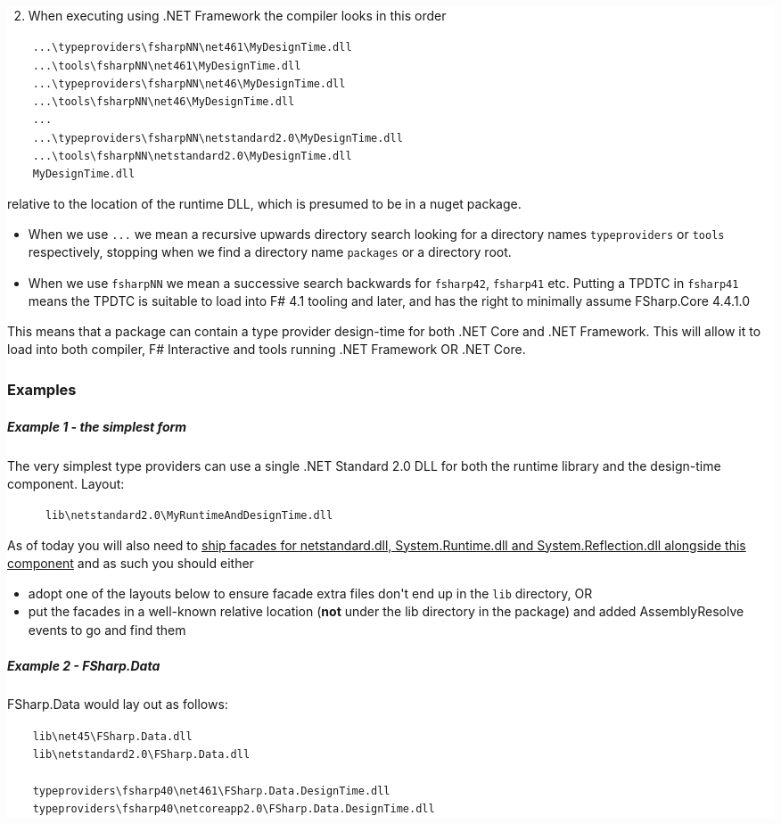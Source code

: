 2.	When executing using .NET Framework the compiler looks in this order

```
    ...\typeproviders\fsharpNN\net461\MyDesignTime.dll
    ...\tools\fsharpNN\net461\MyDesignTime.dll
    ...\typeproviders\fsharpNN\net46\MyDesignTime.dll
    ...\tools\fsharpNN\net46\MyDesignTime.dll
    ...
    ...\typeproviders\fsharpNN\netstandard2.0\MyDesignTime.dll
    ...\tools\fsharpNN\netstandard2.0\MyDesignTime.dll
    MyDesignTime.dll 
```

relative to the location of the runtime DLL, which is presumed to be in a nuget package.  

* When we use ``...`` we mean a recursive upwards directory search looking for a directory names ``typeproviders`` or ``tools`` respectively, stopping when we find a directory name ``packages`` or a directory root.

* When we use ``fsharpNN`` we mean a successive search backwards for ``fsharp42``, ``fsharp41`` etc.  Putting a TPDTC in ``fsharp41`` means the TPDTC is suitable to load into F# 4.1 tooling and later, and has the right to minimally assume FSharp.Core 4.4.1.0

This means that a package can contain a type provider design-time for both .NET Core and .NET Framework.  This will allow it to load into both compiler, F# Interactive and tools running .NET Framework OR .NET Core.

### Examples

##### Example 1 - the simplest form

The very simplest type providers can use a single .NET Standard 2.0 DLL for both the runtime library and the design-time component. Layout:

```
      lib\netstandard2.0\MyRuntimeAndDesignTime.dll 
```

As of today you will also need to [ship facades for netstandard.dll, System.Runtime.dll and System.Reflection.dll alongside this component](https://github.com/fsprojects/FSharp.TypeProviders.SDK/#making-a-net-standard-20-tpdtc) and as such you should either
* adopt one of the layouts below to ensure facade extra files don't end up in the ``lib`` directory, OR
* put the facades in a well-known relative location (**not** under the lib directory in the package) and added AssemblyResolve events to go and find them

##### Example 2 - FSharp.Data

FSharp.Data would lay out as follows:

```
    lib\net45\FSharp.Data.dll 
    lib\netstandard2.0\FSharp.Data.dll 

    typeproviders\fsharp40\net461\FSharp.Data.DesignTime.dll  
    typeproviders\fsharp40\netcoreapp2.0\FSharp.Data.DesignTime.dll  
```
